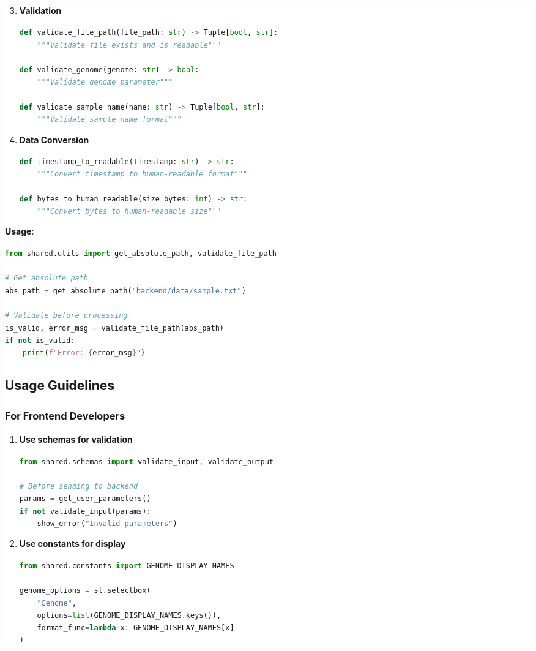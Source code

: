 3. **Validation**
   ```python
   def validate_file_path(file_path: str) -> Tuple[bool, str]:
       """Validate file exists and is readable"""
   
   def validate_genome(genome: str) -> bool:
       """Validate genome parameter"""
   
   def validate_sample_name(name: str) -> Tuple[bool, str]:
       """Validate sample name format"""
   ```

4. **Data Conversion**
   ```python
   def timestamp_to_readable(timestamp: str) -> str:
       """Convert timestamp to human-readable format"""
   
   def bytes_to_human_readable(size_bytes: int) -> str:
       """Convert bytes to human-readable size"""
   ```

**Usage**:

```python
from shared.utils import get_absolute_path, validate_file_path

# Get absolute path
abs_path = get_absolute_path("backend/data/sample.txt")

# Validate before processing
is_valid, error_msg = validate_file_path(abs_path)
if not is_valid:
    print(f"Error: {error_msg}")
```

## Usage Guidelines

### For Frontend Developers

1. **Use schemas for validation**
   ```python
   from shared.schemas import validate_input, validate_output
   
   # Before sending to backend
   params = get_user_parameters()
   if not validate_input(params):
       show_error("Invalid parameters")
   ```

2. **Use constants for display**
   ```python
   from shared.constants import GENOME_DISPLAY_NAMES
   
   genome_options = st.selectbox(
       "Genome",
       options=list(GENOME_DISPLAY_NAMES.keys()),
       format_func=lambda x: GENOME_DISPLAY_NAMES[x]
   )
   ```
